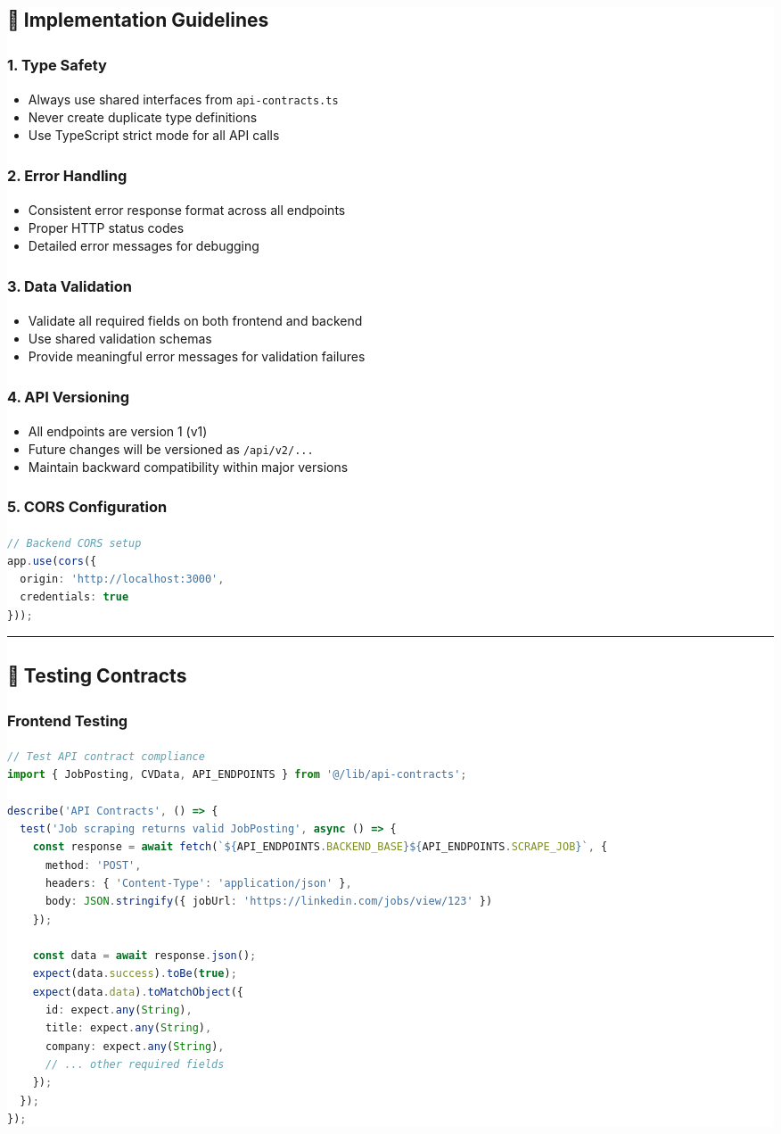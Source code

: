 
## 🔧 Implementation Guidelines

### 1. Type Safety
- Always use shared interfaces from `api-contracts.ts`
- Never create duplicate type definitions
- Use TypeScript strict mode for all API calls

### 2. Error Handling
- Consistent error response format across all endpoints
- Proper HTTP status codes
- Detailed error messages for debugging

### 3. Data Validation
- Validate all required fields on both frontend and backend
- Use shared validation schemas
- Provide meaningful error messages for validation failures

### 4. API Versioning
- All endpoints are version 1 (v1)
- Future changes will be versioned as `/api/v2/...`
- Maintain backward compatibility within major versions

### 5. CORS Configuration
```typescript
// Backend CORS setup
app.use(cors({
  origin: 'http://localhost:3000',
  credentials: true
}));
```

---

## 🧪 Testing Contracts

### Frontend Testing
```typescript
// Test API contract compliance
import { JobPosting, CVData, API_ENDPOINTS } from '@/lib/api-contracts';

describe('API Contracts', () => {
  test('Job scraping returns valid JobPosting', async () => {
    const response = await fetch(`${API_ENDPOINTS.BACKEND_BASE}${API_ENDPOINTS.SCRAPE_JOB}`, {
      method: 'POST',
      headers: { 'Content-Type': 'application/json' },
      body: JSON.stringify({ jobUrl: 'https://linkedin.com/jobs/view/123' })
    });
    
    const data = await response.json();
    expect(data.success).toBe(true);
    expect(data.data).toMatchObject({
      id: expect.any(String),
      title: expect.any(String),
      company: expect.any(String),
      // ... other required fields
    });
  });
});
```
